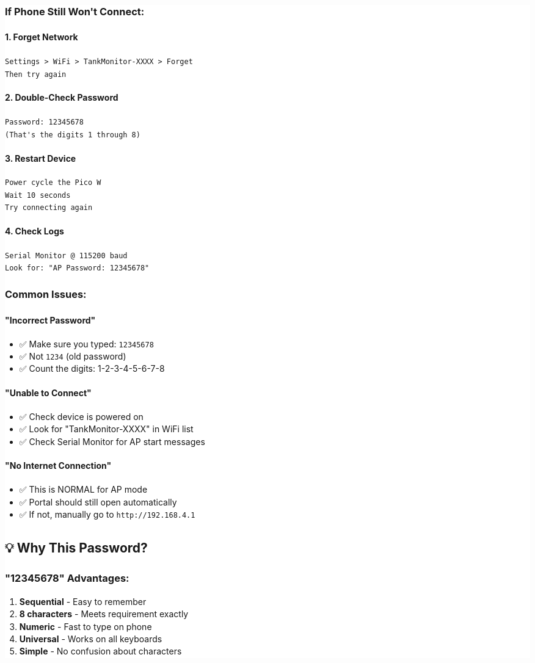 ### If Phone Still Won't Connect:

#### 1. Forget Network
```
Settings > WiFi > TankMonitor-XXXX > Forget
Then try again
```

#### 2. Double-Check Password
```
Password: 12345678
(That's the digits 1 through 8)
```

#### 3. Restart Device
```
Power cycle the Pico W
Wait 10 seconds
Try connecting again
```

#### 4. Check Logs
```
Serial Monitor @ 115200 baud
Look for: "AP Password: 12345678"
```

### Common Issues:

#### "Incorrect Password"
- ✅ Make sure you typed: `12345678`
- ✅ Not `1234` (old password)
- ✅ Count the digits: 1-2-3-4-5-6-7-8

#### "Unable to Connect"
- ✅ Check device is powered on
- ✅ Look for "TankMonitor-XXXX" in WiFi list
- ✅ Check Serial Monitor for AP start messages

#### "No Internet Connection"
- ✅ This is NORMAL for AP mode
- ✅ Portal should still open automatically
- ✅ If not, manually go to `http://192.168.4.1`

## 💡 Why This Password?

### "12345678" Advantages:
1. **Sequential** - Easy to remember
2. **8 characters** - Meets requirement exactly
3. **Numeric** - Fast to type on phone
4. **Universal** - Works on all keyboards
5. **Simple** - No confusion about characters
